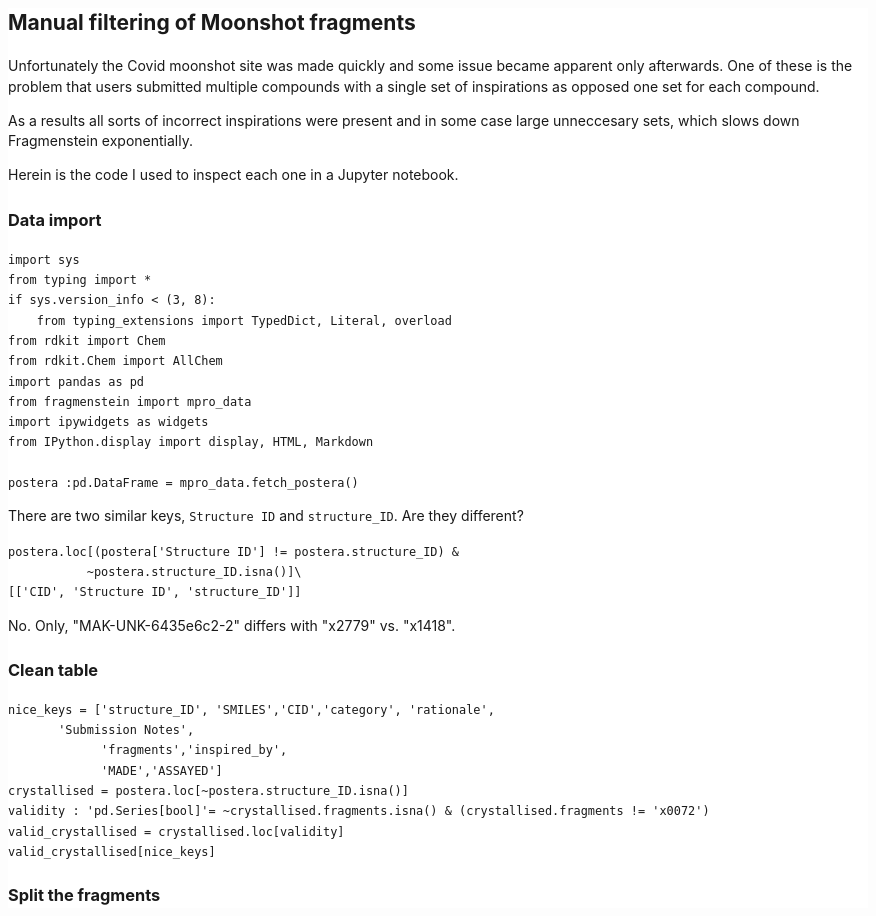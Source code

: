 ## Manual filtering of Moonshot fragments

Unfortunately the Covid moonshot site was made quickly and some issue became apparent only afterwards.
One of these is the problem that users submitted multiple compounds with a single set of inspirations
as opposed one set for each compound.

As a results all sorts of incorrect inspirations were present and in some case large unneccesary sets,
which slows down Fragmenstein exponentially.

Herein is the code I used to inspect each one in a Jupyter notebook.

### Data import
```python3
import sys
from typing import *
if sys.version_info < (3, 8):
    from typing_extensions import TypedDict, Literal, overload
from rdkit import Chem
from rdkit.Chem import AllChem
import pandas as pd
from fragmenstein import mpro_data
import ipywidgets as widgets
from IPython.display import display, HTML, Markdown

postera :pd.DataFrame = mpro_data.fetch_postera()
```

There are two similar keys, `Structure ID` and `structure_ID`. Are they different?

```python3
postera.loc[(postera['Structure ID'] != postera.structure_ID) &
           ~postera.structure_ID.isna()]\
[['CID', 'Structure ID', 'structure_ID']]
```

No. Only, "MAK-UNK-6435e6c2-2" differs with "x2779" vs. "x1418".

### Clean table

```python3
nice_keys = ['structure_ID', 'SMILES','CID','category', 'rationale',
       'Submission Notes',
             'fragments','inspired_by',
             'MADE','ASSAYED']
crystallised = postera.loc[~postera.structure_ID.isna()]
validity : 'pd.Series[bool]'= ~crystallised.fragments.isna() & (crystallised.fragments != 'x0072')
valid_crystallised = crystallised.loc[validity]
valid_crystallised[nice_keys]
```

### Split the fragments
